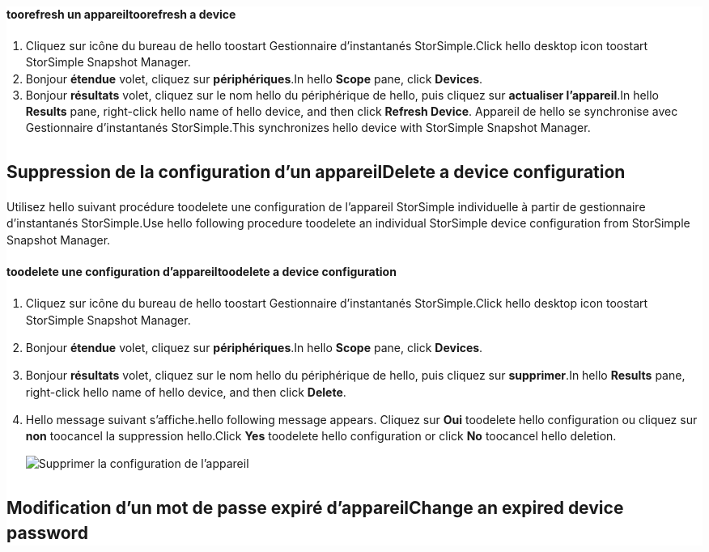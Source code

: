 #### <a name="toorefresh-a-device"></a><span data-ttu-id="64259-209">toorefresh un appareil</span><span class="sxs-lookup"><span data-stu-id="64259-209">toorefresh a device</span></span>
1. <span data-ttu-id="64259-210">Cliquez sur icône du bureau de hello toostart Gestionnaire d’instantanés StorSimple.</span><span class="sxs-lookup"><span data-stu-id="64259-210">Click hello desktop icon toostart StorSimple Snapshot Manager.</span></span> 
2. <span data-ttu-id="64259-211">Bonjour **étendue** volet, cliquez sur **périphériques**.</span><span class="sxs-lookup"><span data-stu-id="64259-211">In hello **Scope** pane, click **Devices**.</span></span> 
3. <span data-ttu-id="64259-212">Bonjour **résultats** volet, cliquez sur le nom hello du périphérique de hello, puis cliquez sur **actualiser l’appareil**.</span><span class="sxs-lookup"><span data-stu-id="64259-212">In hello **Results** pane, right-click hello name of hello device, and then click **Refresh Device**.</span></span> <span data-ttu-id="64259-213">Appareil de hello se synchronise avec Gestionnaire d’instantanés StorSimple.</span><span class="sxs-lookup"><span data-stu-id="64259-213">This synchronizes hello device with StorSimple Snapshot Manager.</span></span>

## <a name="delete-a-device-configuration"></a><span data-ttu-id="64259-214">Suppression de la configuration d’un appareil</span><span class="sxs-lookup"><span data-stu-id="64259-214">Delete a device configuration</span></span>
<span data-ttu-id="64259-215">Utilisez hello suivant procédure toodelete une configuration de l’appareil StorSimple individuelle à partir de gestionnaire d’instantanés StorSimple.</span><span class="sxs-lookup"><span data-stu-id="64259-215">Use hello following procedure toodelete an individual StorSimple device configuration from StorSimple Snapshot Manager.</span></span>

#### <a name="toodelete-a-device-configuration"></a><span data-ttu-id="64259-216">toodelete une configuration d’appareil</span><span class="sxs-lookup"><span data-stu-id="64259-216">toodelete a device configuration</span></span>
1. <span data-ttu-id="64259-217">Cliquez sur icône du bureau de hello toostart Gestionnaire d’instantanés StorSimple.</span><span class="sxs-lookup"><span data-stu-id="64259-217">Click hello desktop icon toostart StorSimple Snapshot Manager.</span></span>
2. <span data-ttu-id="64259-218">Bonjour **étendue** volet, cliquez sur **périphériques**.</span><span class="sxs-lookup"><span data-stu-id="64259-218">In hello **Scope** pane, click **Devices**.</span></span> 
3. <span data-ttu-id="64259-219">Bonjour **résultats** volet, cliquez sur le nom hello du périphérique de hello, puis cliquez sur **supprimer**.</span><span class="sxs-lookup"><span data-stu-id="64259-219">In hello **Results** pane, right-click hello name of hello device, and then click **Delete**.</span></span> 
4. <span data-ttu-id="64259-220">Hello message suivant s’affiche.</span><span class="sxs-lookup"><span data-stu-id="64259-220">hello following message appears.</span></span> <span data-ttu-id="64259-221">Cliquez sur **Oui** toodelete hello configuration ou cliquez sur **non** toocancel la suppression hello.</span><span class="sxs-lookup"><span data-stu-id="64259-221">Click **Yes** toodelete hello configuration or click **No** toocancel hello deletion.</span></span>
   
    ![Supprimer la configuration de l’appareil](./media/storsimple-snapshot-manager-manage-devices/HCS_SSM_DeleteDevice.png)

## <a name="change-an-expired-device-password"></a><span data-ttu-id="64259-223">Modification d’un mot de passe expiré d’appareil</span><span class="sxs-lookup"><span data-stu-id="64259-223">Change an expired device password</span></span>